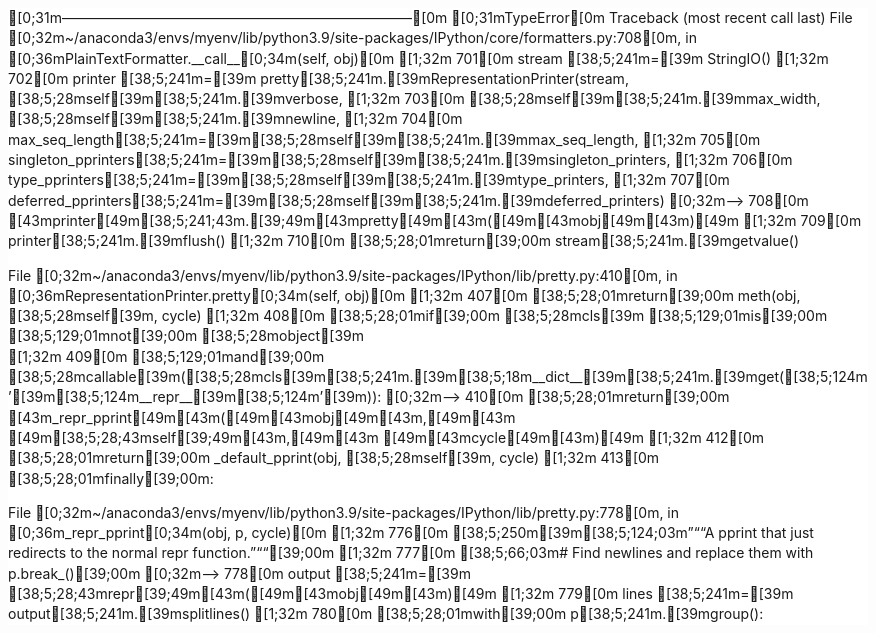



\[0;31m—————————————————————————\[0m \[0;31mTypeError\[0m Traceback
(most recent call last) File
\[0;32m~/anaconda3/envs/myenv/lib/python3.9/site-packages/IPython/core/formatters.py:708\[0m,
in \[0;36mPlainTextFormatter.\_\_call\_\_\[0;34m(self, obj)\[0m \[1;32m
701\[0m stream \[38;5;241m=\[39m StringIO() \[1;32m 702\[0m printer
\[38;5;241m=\[39m pretty\[38;5;241m.\[39mRepresentationPrinter(stream,
\[38;5;28mself\[39m\[38;5;241m.\[39mverbose, \[1;32m 703\[0m
\[38;5;28mself\[39m\[38;5;241m.\[39mmax_width,
\[38;5;28mself\[39m\[38;5;241m.\[39mnewline, \[1;32m 704\[0m
max_seq_length\[38;5;241m=\[39m\[38;5;28mself\[39m\[38;5;241m.\[39mmax_seq_length,
\[1;32m 705\[0m
singleton_pprinters\[38;5;241m=\[39m\[38;5;28mself\[39m\[38;5;241m.\[39msingleton_printers,
\[1;32m 706\[0m
type_pprinters\[38;5;241m=\[39m\[38;5;28mself\[39m\[38;5;241m.\[39mtype_printers,
\[1;32m 707\[0m
deferred_pprinters\[38;5;241m=\[39m\[38;5;28mself\[39m\[38;5;241m.\[39mdeferred_printers)
\[0;32m–\> 708\[0m
\[43mprinter\[49m\[38;5;241;43m.\[39;49m\[43mpretty\[49m\[43m(\[49m\[43mobj\[49m\[43m)\[49m
\[1;32m 709\[0m printer\[38;5;241m.\[39mflush() \[1;32m 710\[0m
\[38;5;28;01mreturn\[39;00m stream\[38;5;241m.\[39mgetvalue()

File
\[0;32m~/anaconda3/envs/myenv/lib/python3.9/site-packages/IPython/lib/pretty.py:410\[0m,
in \[0;36mRepresentationPrinter.pretty\[0;34m(self, obj)\[0m \[1;32m
407\[0m \[38;5;28;01mreturn\[39;00m meth(obj, \[38;5;28mself\[39m,
cycle) \[1;32m 408\[0m \[38;5;28;01mif\[39;00m \[38;5;28mcls\[39m
\[38;5;129;01mis\[39;00m \[38;5;129;01mnot\[39;00m
\[38;5;28mobject\[39m  
\[1;32m 409\[0m \[38;5;129;01mand\[39;00m
\[38;5;28mcallable\[39m(\[38;5;28mcls\[39m\[38;5;241m.\[39m\[38;5;18m\_\_dict\_\_\[39m\[38;5;241m.\[39mget(\[38;5;124m’\[39m\[38;5;124m\_\_repr\_\_\[39m\[38;5;124m’\[39m)):
\[0;32m–\> 410\[0m \[38;5;28;01mreturn\[39;00m
\[43m_repr_pprint\[49m\[43m(\[49m\[43mobj\[49m\[43m,\[49m\[43m
\[49m\[38;5;28;43mself\[39;49m\[43m,\[49m\[43m
\[49m\[43mcycle\[49m\[43m)\[49m \[1;32m 412\[0m
\[38;5;28;01mreturn\[39;00m \_default_pprint(obj, \[38;5;28mself\[39m,
cycle) \[1;32m 413\[0m \[38;5;28;01mfinally\[39;00m:

File
\[0;32m~/anaconda3/envs/myenv/lib/python3.9/site-packages/IPython/lib/pretty.py:778\[0m,
in \[0;36m_repr_pprint\[0;34m(obj, p, cycle)\[0m \[1;32m 776\[0m
\[38;5;250m\[39m\[38;5;124;03m”““A pprint that just redirects to the
normal repr function.”““\[39;00m \[1;32m 777\[0m \[38;5;66;03m# Find
newlines and replace them with p.break\_()\[39;00m \[0;32m–\> 778\[0m
output \[38;5;241m=\[39m
\[38;5;28;43mrepr\[39;49m\[43m(\[49m\[43mobj\[49m\[43m)\[49m \[1;32m
779\[0m lines \[38;5;241m=\[39m output\[38;5;241m.\[39msplitlines()
\[1;32m 780\[0m \[38;5;28;01mwith\[39;00m p\[38;5;241m.\[39mgroup():
